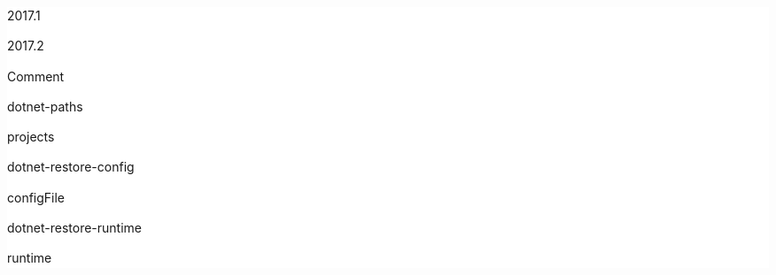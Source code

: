 <td>

2017.1

</td>

<td>

2017.2

</td>

<td>

Comment

</td></tr><tr>

<td>

dotnet\-paths

</td>

<td>

projects

</td>

<td>
 

</td></tr><tr>

<td>

dotnet\-restore\-config

</td>

<td>

configFile

</td>

<td>
 

</td></tr><tr>

<td>

dotnet\-restore\-runtime

</td>

<td>

runtime

</td>

<td>
 